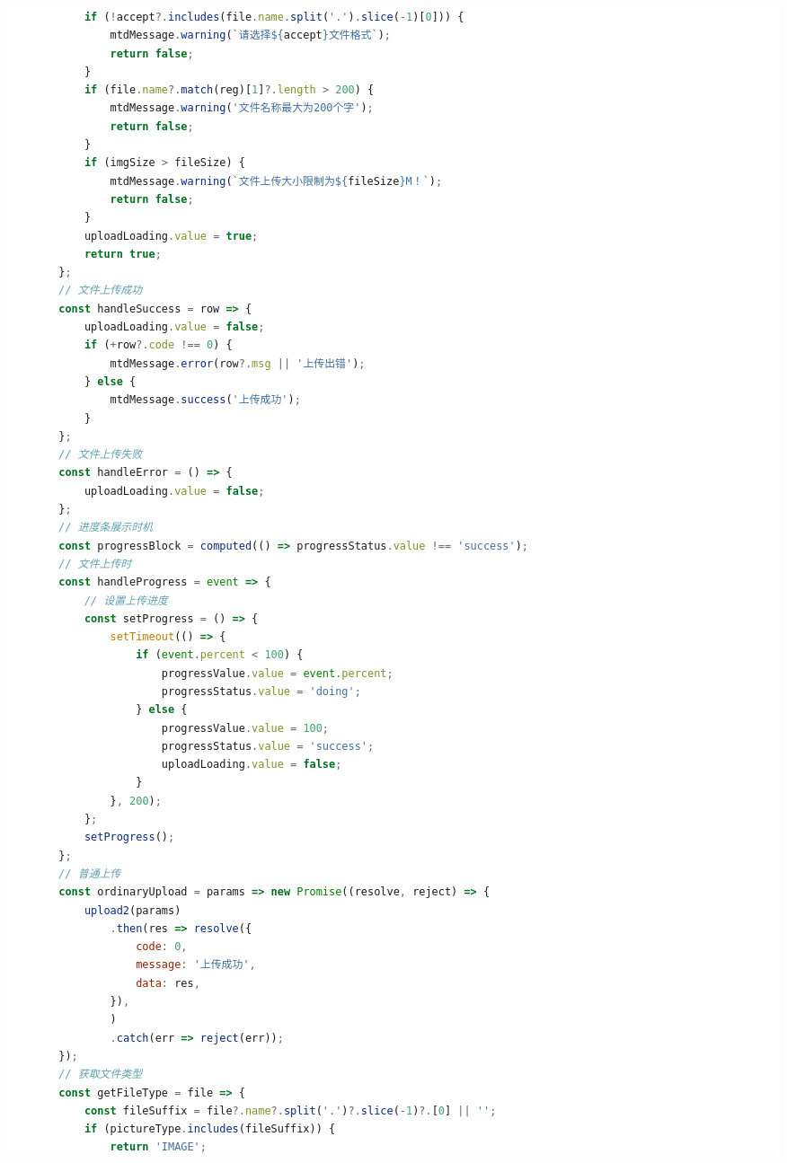 ```js
            if (!accept?.includes(file.name.split('.').slice(-1)[0])) {
                mtdMessage.warning(`请选择${accept}文件格式`);
                return false;
            }
            if (file.name?.match(reg)[1]?.length > 200) {
                mtdMessage.warning('文件名称最大为200个字');
                return false;
            }
            if (imgSize > fileSize) {
                mtdMessage.warning(`文件上传大小限制为${fileSize}M！`);
                return false;
            }
            uploadLoading.value = true;
            return true;
        };
        // 文件上传成功
        const handleSuccess = row => {
            uploadLoading.value = false;
            if (+row?.code !== 0) {
                mtdMessage.error(row?.msg || '上传出错');
            } else {
                mtdMessage.success('上传成功');
            }
        };
        // 文件上传失败
        const handleError = () => {
            uploadLoading.value = false;
        };
        // 进度条展示时机
        const progressBlock = computed(() => progressStatus.value !== 'success');
        // 文件上传时
        const handleProgress = event => {
            // 设置上传进度
            const setProgress = () => {
                setTimeout(() => {
                    if (event.percent < 100) {
                        progressValue.value = event.percent;
                        progressStatus.value = 'doing';
                    } else {
                        progressValue.value = 100;
                        progressStatus.value = 'success';
                        uploadLoading.value = false;
                    }
                }, 200);
            };
            setProgress();
        };
        // 普通上传
        const ordinaryUpload = params => new Promise((resolve, reject) => {
            upload2(params)
                .then(res => resolve({
                    code: 0,
                    message: '上传成功',
                    data: res,
                }),
                )
                .catch(err => reject(err));
        });
        // 获取文件类型
        const getFileType = file => {
            const fileSuffix = file?.name?.split('.')?.slice(-1)?.[0] || '';
            if (pictureType.includes(fileSuffix)) {
                return 'IMAGE';
```